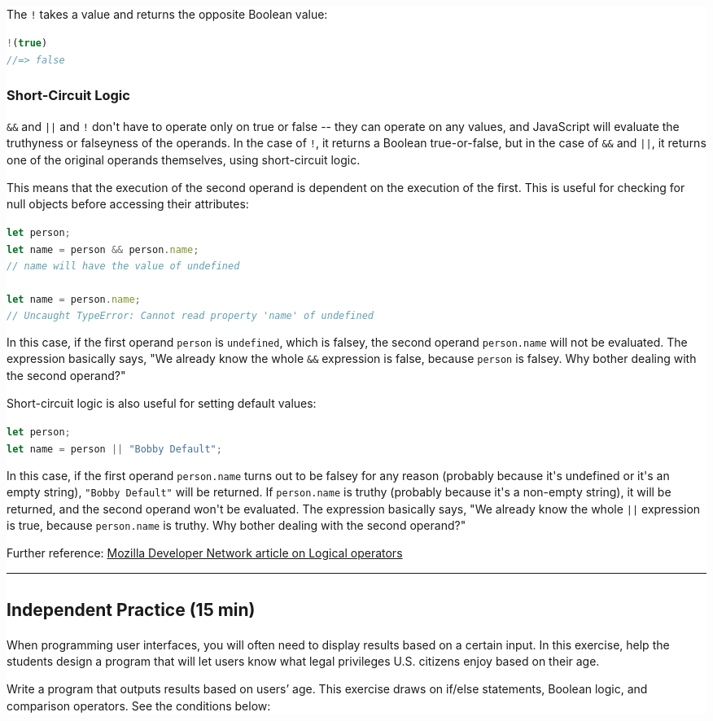 The `!` takes a value and returns the opposite Boolean value:

```javascript
!(true)
//=> false
```

### Short-Circuit Logic

`&&` and `||` and `!` don't have to operate only on true or false -- they can operate on any values, and JavaScript will evaluate the truthyness or falseyness of the operands. In the case of `!`, it returns a Boolean true-or-false, but in the case of `&&` and `||`, it returns one of the original operands themselves, using short-circuit logic.

This means that the execution of the second operand is dependent on the execution of the first. This is useful for checking for null objects before accessing their attributes:

```javascript
let person;
let name = person && person.name;
// name will have the value of undefined

let name = person.name;
// Uncaught TypeError: Cannot read property 'name' of undefined
```

In this case, if the first operand `person` is `undefined`, which is falsey, the second operand `person.name` will not be evaluated. The expression basically says, "We already know the whole `&&` expression is false, because `person` is falsey. Why bother dealing with the second operand?"

Short-circuit logic is also useful for setting default values:

```javascript
let person;
let name = person || "Bobby Default";
```

In this case, if the first operand `person.name` turns out to be falsey for any reason (probably because it's undefined or it's an empty string), `"Bobby Default"` will be returned. If `person.name` is truthy (probably because it's a non-empty string), it will be returned, and the second operand won't be evaluated. The expression basically says, "We already know the whole `||` expression is true, because `person.name` is truthy. Why bother dealing with the second operand?"

Further reference: [Mozilla Developer Network article on Logical operators](https://developer.mozilla.org/en-US/docs/Web/JavaScript/Reference/Operators/Logical_Operators)


---

<a name="practice1"></a>
## Independent Practice (15 min)

When programming user interfaces, you will often need to display results based on a certain input. In this exercise, help the students design a program that will let users know what legal privileges U.S. citizens enjoy based on their age.

Write a program that outputs results based on users’ age. This exercise draws on if/else statements, Boolean logic, and comparison operators. See the conditions below:
